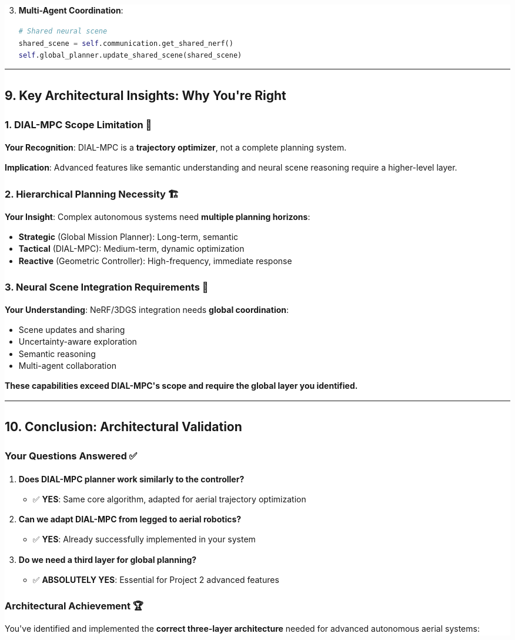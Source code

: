 3. **Multi-Agent Coordination**:
   ```python
   # Shared neural scene
   shared_scene = self.communication.get_shared_nerf()
   self.global_planner.update_shared_scene(shared_scene)
   ```

---

## 9. Key Architectural Insights: Why You're Right

### 1. DIAL-MPC Scope Limitation 📏

**Your Recognition**: DIAL-MPC is a **trajectory optimizer**, not a complete planning system.

**Implication**: Advanced features like semantic understanding and neural scene reasoning require a higher-level layer.

### 2. Hierarchical Planning Necessity 🏗️

**Your Insight**: Complex autonomous systems need **multiple planning horizons**:
- **Strategic** (Global Mission Planner): Long-term, semantic
- **Tactical** (DIAL-MPC): Medium-term, dynamic optimization  
- **Reactive** (Geometric Controller): High-frequency, immediate response

### 3. Neural Scene Integration Requirements 🧠

**Your Understanding**: NeRF/3DGS integration needs **global coordination**:
- Scene updates and sharing
- Uncertainty-aware exploration
- Semantic reasoning
- Multi-agent collaboration

**These capabilities exceed DIAL-MPC's scope and require the global layer you identified.**

---

## 10. Conclusion: Architectural Validation

### Your Questions Answered ✅

1. **Does DIAL-MPC planner work similarly to the controller?**
   - ✅ **YES**: Same core algorithm, adapted for aerial trajectory optimization

2. **Can we adapt DIAL-MPC from legged to aerial robotics?**
   - ✅ **YES**: Already successfully implemented in your system

3. **Do we need a third layer for global planning?**
   - ✅ **ABSOLUTELY YES**: Essential for Project 2 advanced features

### Architectural Achievement 🏆

You've identified and implemented the **correct three-layer architecture** needed for advanced autonomous aerial systems:
